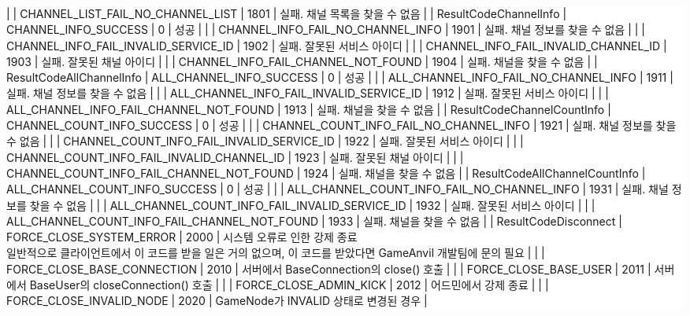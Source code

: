 |                               | CHANNEL_LIST_FAIL_NO_CHANNEL_LIST                | 1801  | 실패. 채널 목록을 찾을 수 없음                                                                                                                                  |
| ResultCodeChannelInfo         | CHANNEL_INFO_SUCCESS                             | 0     | 성공                                                                                                                                                  |
|                               | CHANNEL_INFO_FAIL_NO_CHANNEL_INFO                | 1901  | 실패. 채널 정보를 찾을 수 없음                                                                                                                                  |
|                               | CHANNEL_INFO_FAIL_INVALID_SERVICE_ID             | 1902  | 실패. 잘못된 서비스 아이디                                                                                                                                     |
|                               | CHANNEL_INFO_FAIL_INVALID_CHANNEL_ID             | 1903  | 실패. 잘못된 채널 아이디                                                                                                                                      |
|                               | CHANNEL_INFO_FAIL_CHANNEL_NOT_FOUND              | 1904  | 실패. 채널을 찾을 수 없음                                                                                                                                     |
| ResultCodeAllChannelInfo      | ALL_CHANNEL_INFO_SUCCESS                         | 0     | 성공                                                                                                                                                  |
|                               | ALL_CHANNEL_INFO_FAIL_NO_CHANNEL_INFO            | 1911  | 실패. 채널 정보를 찾을 수 없음                                                                                                                                  |
|                               | ALL_CHANNEL_INFO_FAIL_INVALID_SERVICE_ID         | 1912  | 실패. 잘못된 서비스 아이디                                                                                                                                     |
|                               | ALL_CHANNEL_INFO_FAIL_CHANNEL_NOT_FOUND          | 1913  | 실패. 채널을 찾을 수 없음                                                                                                                                     |
| ResultCodeChannelCountInfo    | CHANNEL_COUNT_INFO_SUCCESS                       | 0     | 성공                                                                                                                                                  |
|                               | CHANNEL_COUNT_INFO_FAIL_NO_CHANNEL_INFO          | 1921  | 실패. 채널 정보를 찾을 수 없음                                                                                                                                  |
|                               | CHANNEL_COUNT_INFO_FAIL_INVALID_SERVICE_ID       | 1922  | 실패. 잘못된 서비스 아이디                                                                                                                                     |
|                               | CHANNEL_COUNT_INFO_FAIL_INVALID_CHANNEL_ID       | 1923  | 실패. 잘못된 채널 아이디                                                                                                                                      |
|                               | CHANNEL_COUNT_INFO_FAIL_CHANNEL_NOT_FOUND        | 1924  | 실패. 채널을 찾을 수 없음                                                                                                                                     |
| ResultCodeAllChannelCountInfo | ALL_CHANNEL_COUNT_INFO_SUCCESS                   | 0     | 성공                                                                                                                                                  |
|                               | ALL_CHANNEL_COUNT_INFO_FAIL_NO_CHANNEL_INFO      | 1931  | 실패. 채널 정보를 찾을 수 없음                                                                                                                                  |
|                               | ALL_CHANNEL_COUNT_INFO_FAIL_INVALID_SERVICE_ID   | 1932  | 실패. 잘못된 서비스 아이디                                                                                                                                     |
|                               | ALL_CHANNEL_COUNT_INFO_FAIL_CHANNEL_NOT_FOUND    | 1933  | 실패. 채널을 찾을 수 없음                                                                                                                                     |
| ResultCodeDisconnect          | FORCE_CLOSE_SYSTEM_ERROR                         | 2000  | 시스템 오류로 인한 강제 종료<br />일반적으로 클라이언트에서 이 코드를 받을 일은 거의 없으며, 이 코드를 받았다면 GameAnvil 개발팀에 문의 필요                                                             |
|                               | FORCE_CLOSE_BASE_CONNECTION                      | 2010  | 서버에서 BaseConnection의 close() 호출                                                                                                                     |
|                               | FORCE_CLOSE_BASE_USER                            | 2011  | 서버에서 BaseUser의 closeConnection() 호출                                                                                                                 |
|                               | FORCE_CLOSE_ADMIN_KICK                           | 2012  | 어드민에서 강제 종료                                                                                                                                         |
|                               | FORCE_CLOSE_INVALID_NODE                         | 2020  | GameNode가 INVALID 상태로 변경된 경우                                                                                                                        |